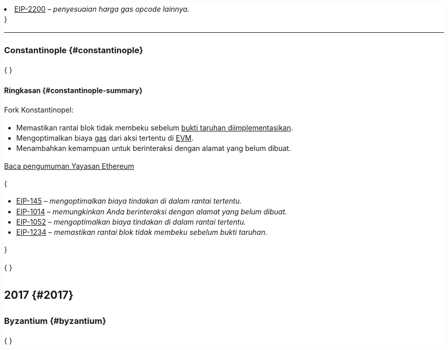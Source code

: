   <li><a href="https://eips.ethereum.org/EIPS/eip-2200">EIP-2200</a> – <em>penyesuaian harga gas opcode lainnya.</em></li>
</ul>

</ExpandableCard>
}

---

### Constantinople \{#constantinople}

{
	<NetworkUpgradeSummary name="constantinople" />
}

#### Ringkasan \{#constantinople-summary}

Fork Konstantinopel:

- Memastikan rantai blok tidak membeku sebelum [bukti taruhan diimplementasikan](#beacon-chain-genesis).
- Mengoptimalkan biaya [gas](/glossary/#gas) dari aksi tertentu di [EVM](/developers/docs/ethereum-stack/#ethereum-virtual-machine).
- Menambahkan kemampuan untuk berinteraksi dengan alamat yang belum dibuat.

[Baca pengumuman Yayasan Ethereum](https://blog.ethereum.org/2019/02/22/ethereum-constantinople-st-petersburg-upgrade-announcement/)

{
<ExpandableCard title="EIP Konstantinopel" contentPreview="Official improvements included in this fork.">

<ul>
  <li><a href="https://eips.ethereum.org/EIPS/eip-145">EIP-145</a> – <em>mengoptimalkan biaya tindakan di dalam rantai tertentu.</em></li>
  <li><a href="https://eips.ethereum.org/EIPS/eip-1014">EIP-1014</a> – <em>memungkinkan Anda berinteraksi dengan alamat yang belum dibuat.</em></li>
  <li><a href="https://eips.ethereum.org/EIPS/eip-1052">EIP-1052</a> – <em>mengoptimalkan biaya tindakan di dalam rantai tertentu.</em></li>
  <li><a href="https://eips.ethereum.org/EIPS/eip-1234">EIP-1234</a> – <em>memastikan rantai blok tidak membeku sebelum bukti taruhan.</em></li>
</ul>

</ExpandableCard>
}

{
	<Divider />
}

## 2017 \{#2017}

### Byzantium \{#byzantium}

{
	<NetworkUpgradeSummary name="byzantium" />
}
